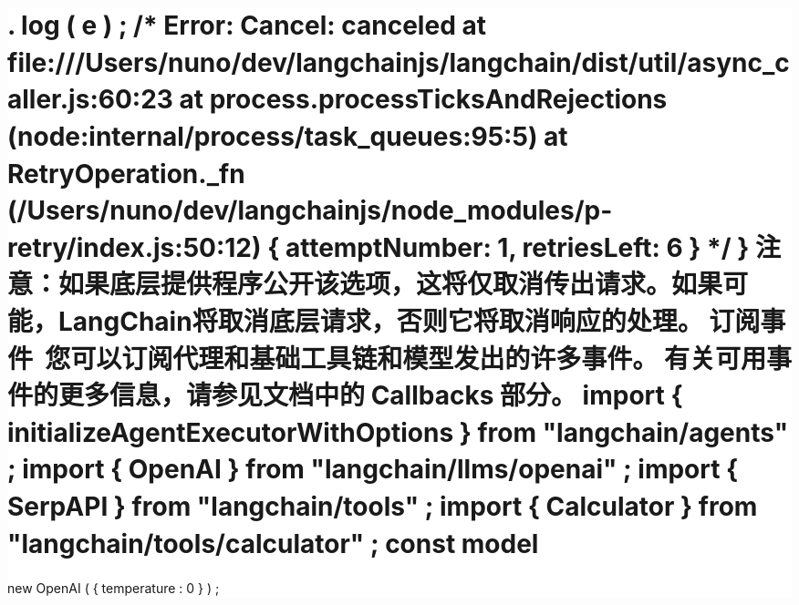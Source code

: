 .
log
(
e
)
;
/*
Error: Cancel: canceled
at file:///Users/nuno/dev/langchainjs/langchain/dist/util/async_caller.js:60:23
at process.processTicksAndRejections (node:internal/process/task_queues:95:5)
at RetryOperation._fn (/Users/nuno/dev/langchainjs/node_modules/p-retry/index.js:50:12) {
attemptNumber: 1,
retriesLeft: 6
}
*/
}
注意：如果底层提供程序公开该选项，这将仅取消传出请求。如果可能，LangChain将取消底层请求，否则它将取消响应的处理。
订阅事件
​
您可以订阅代理和基础工具链和模型发出的许多事件。
有关可用事件的更多信息，请参见文档中的
Callbacks
部分。
import
{
initializeAgentExecutorWithOptions
}
from
"langchain/agents"
;
import
{
OpenAI
}
from
"langchain/llms/openai"
;
import
{
SerpAPI
}
from
"langchain/tools"
;
import
{
Calculator
}
from
"langchain/tools/calculator"
;
const
model
=
new
OpenAI
(
{
temperature
:
0
}
)
;